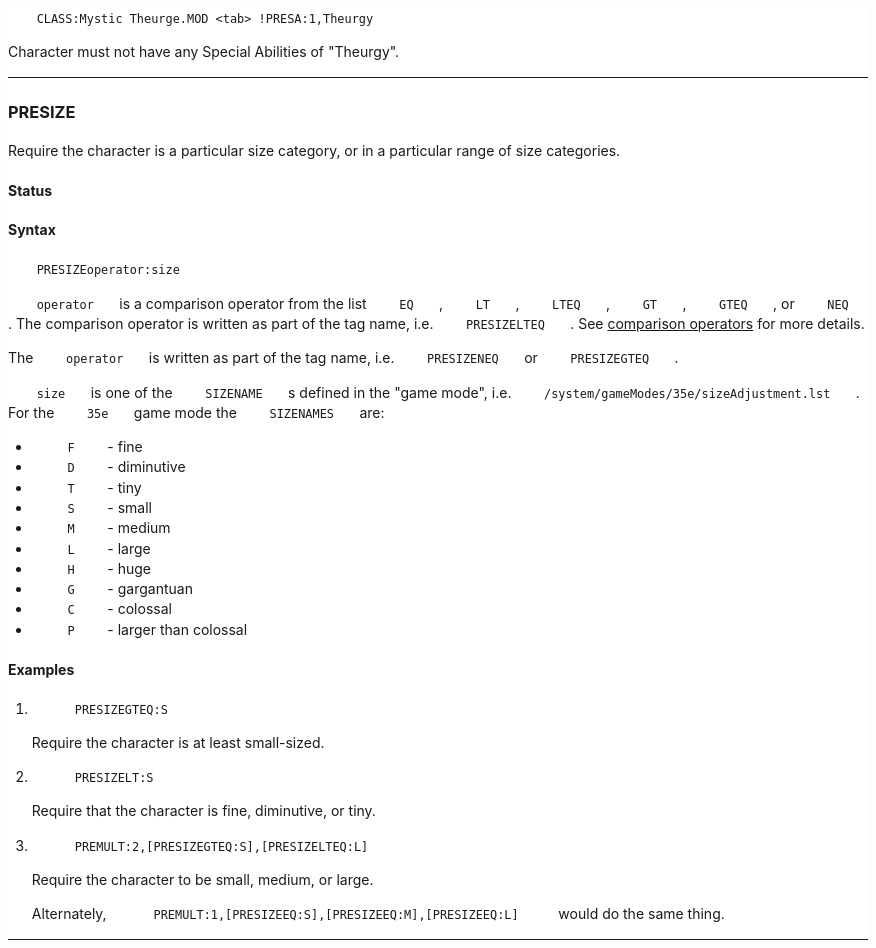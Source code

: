 `     CLASS:Mystic Theurge.MOD <tab> !PRESA:1,Theurgy    `

Character must not have any Special Abilities of "Theurgy".

------------------------------------------------------------------------

### PRESIZE

Require the character is a particular size category, or in a particular range of size categories.

#### Status

#### Syntax

`     PRESIZEoperator:size    `

`     operator    ` is a comparison operator from the list `     EQ    ` , `     LT    ` , `     LTEQ    ` , `     GT    ` , `     GTEQ    ` , or `     NEQ    ` . The comparison operator is written as part of the tag name, i.e. `     PRESIZELTEQ    ` . See [comparison operators](#comparison-operators)
 for more details.

The `     operator    ` is written as part of the tag name, i.e. `     PRESIZENEQ    ` or `     PRESIZEGTEQ    ` .

`     size    ` is one of the `     SIZENAME    ` s defined in the "game mode", i.e. `     /system/gameModes/35e/sizeAdjustment.lst    ` . For the `     35e    ` game mode the `     SIZENAMES    ` are:

-   `      F     ` - fine
-   `      D     ` - diminutive
-   `      T     ` - tiny
-   `      S     ` - small
-   `      M     ` - medium
-   `      L     ` - large
-   `      H     ` - huge
-   `      G     ` - gargantuan
-   `      C     ` - colossal
-   `      P     ` - larger than colossal

#### Examples

1.  `       PRESIZEGTEQ:S      `

    Require the character is at least small-sized.

2.  `       PRESIZELT:S      `

    Require that the character is fine, diminutive, or tiny.

3.  `       PREMULT:2,[PRESIZEGTEQ:S],[PRESIZELTEQ:L]      `

    Require the character to be small, medium, or large.

    Alternately, `       PREMULT:1,[PRESIZEEQ:S],[PRESIZEEQ:M],[PRESIZEEQ:L]      ` would do the same thing.

------------------------------------------------------------------------

